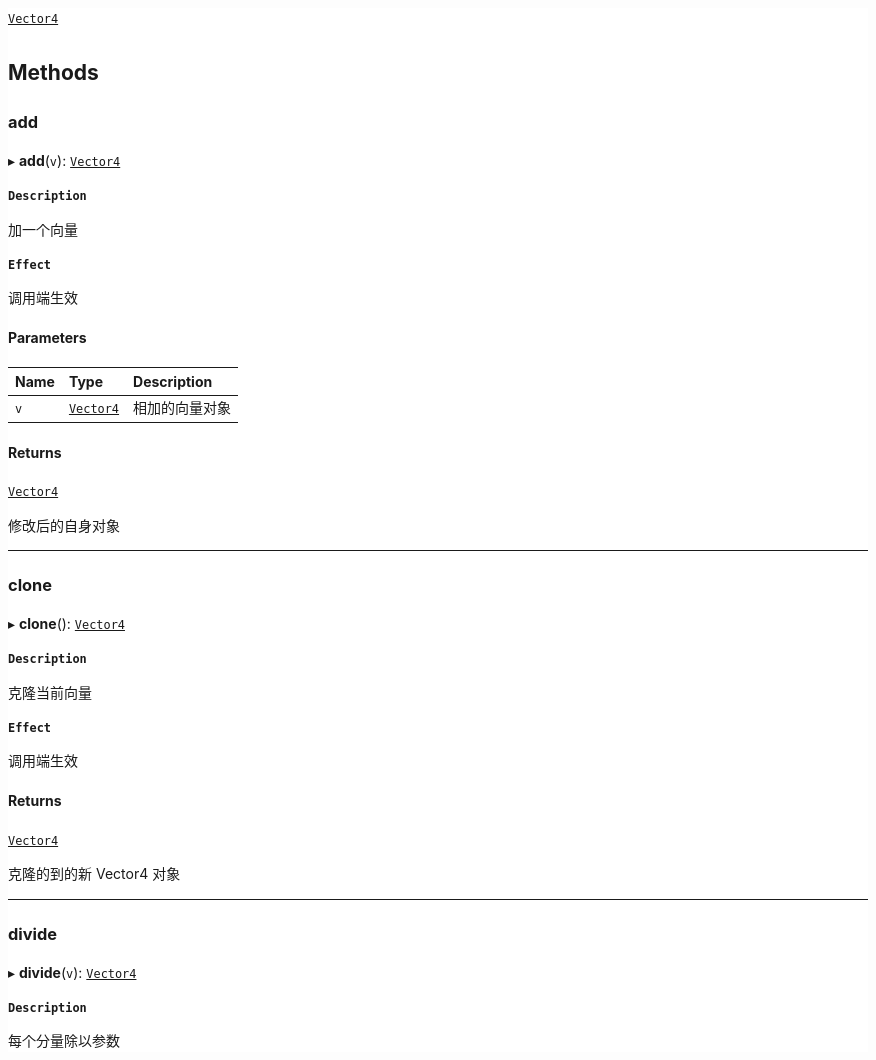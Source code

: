 [`Vector4`](Type.Type.Vector4.md)

## Methods

### add

▸ **add**(`v`): [`Vector4`](Type.Type.Vector4.md)

**`Description`**

加一个向量

**`Effect`**

调用端生效

#### Parameters

| Name | Type                              | Description    |
| :--- | :-------------------------------- | :------------- |
| `v`  | [`Vector4`](Type.Type.Vector4.md) | 相加的向量对象 |

#### Returns

[`Vector4`](Type.Type.Vector4.md)

修改后的自身对象

---

### clone

▸ **clone**(): [`Vector4`](Type.Type.Vector4.md)

**`Description`**

克隆当前向量

**`Effect`**

调用端生效

#### Returns

[`Vector4`](Type.Type.Vector4.md)

克隆的到的新 Vector4 对象

---

### divide

▸ **divide**(`v`): [`Vector4`](Type.Type.Vector4.md)

**`Description`**

每个分量除以参数
